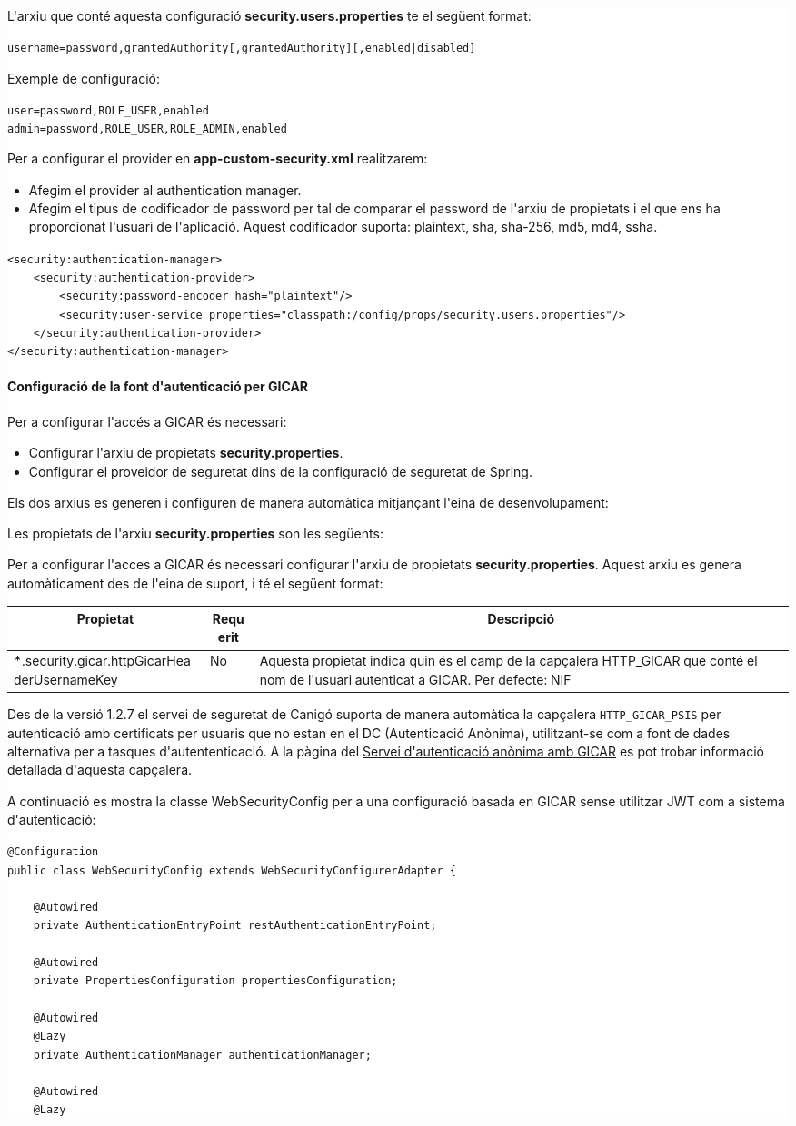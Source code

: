 L'arxiu que conté aquesta configuració **security.users.properties** te el següent format:

    username=password,grantedAuthority[,grantedAuthority][,enabled|disabled]

Exemple de configuració:

```
user=password,ROLE_USER,enabled
admin=password,ROLE_USER,ROLE_ADMIN,enabled
```

Per a configurar el provider en **app-custom-security.xml** realitzarem:

* Afegim el provider al authentication manager.
* Afegim el tipus de codificador de password per tal de comparar el password de l'arxiu de propietats i el que ens ha proporcionat l'usuari de l'aplicació. Aquest codificador suporta: plaintext, sha, sha-256, md5, md4, ssha.

```
<security:authentication-manager>
	<security:authentication-provider>
		<security:password-encoder hash="plaintext"/>
		<security:user-service properties="classpath:/config/props/security.users.properties"/>
	</security:authentication-provider>
</security:authentication-manager>
```

#### Configuració de la font d'autenticació per GICAR

Per a configurar l'accés a GICAR és necessari:

* Configurar l'arxiu de propietats **security.properties**.
* Configurar el proveidor de seguretat dins de la configuració de seguretat de Spring.

Els dos arxius es generen i configuren de manera automàtica mitjançant l'eina de desenvolupament:

Les propietats de l'arxiu **security.properties** son les següents:

Per a configurar l'acces a GICAR és necessari configurar l'arxiu de propietats **security.properties**. Aquest arxiu es genera automàticament des de l'eina de suport, i té el següent format:

Propietat                                   | Requerit | Descripció
------------------------------------------- | -------- | -----------------------------------
*.security.gicar.httpGicarHeaderUsernameKey | No       | Aquesta propietat indica quin és el camp de la capçalera HTTP_GICAR que conté el nom de l'usuari autenticat a GICAR. Per defecte: NIF

Des de la versió 1.2.7 el servei de seguretat de Canigó suporta de manera automàtica la capçalera `HTTP_GICAR_PSIS` per autenticació amb certificats per usuaris que no estan en el DC (Autenticació Anònima), utilitzant-se com a font de dades alternativa per a tasques d'autententicació.
A la pàgina del [Servei d'autenticació anònima amb GICAR](https://canigo.ctti.gencat.cat/gicar-integracio/auth-anonima/) es pot trobar informació detallada d'aquesta capçalera.

A continuació es mostra la classe WebSecurityConfig per a una configuració basada en GICAR sense utilitzar JWT com a sistema d'autenticació:

```
@Configuration
public class WebSecurityConfig extends WebSecurityConfigurerAdapter {

	@Autowired
	private AuthenticationEntryPoint restAuthenticationEntryPoint;

	@Autowired
	private PropertiesConfiguration propertiesConfiguration;

	@Autowired
	@Lazy
	private AuthenticationManager authenticationManager;
	
	@Autowired
	@Lazy
```